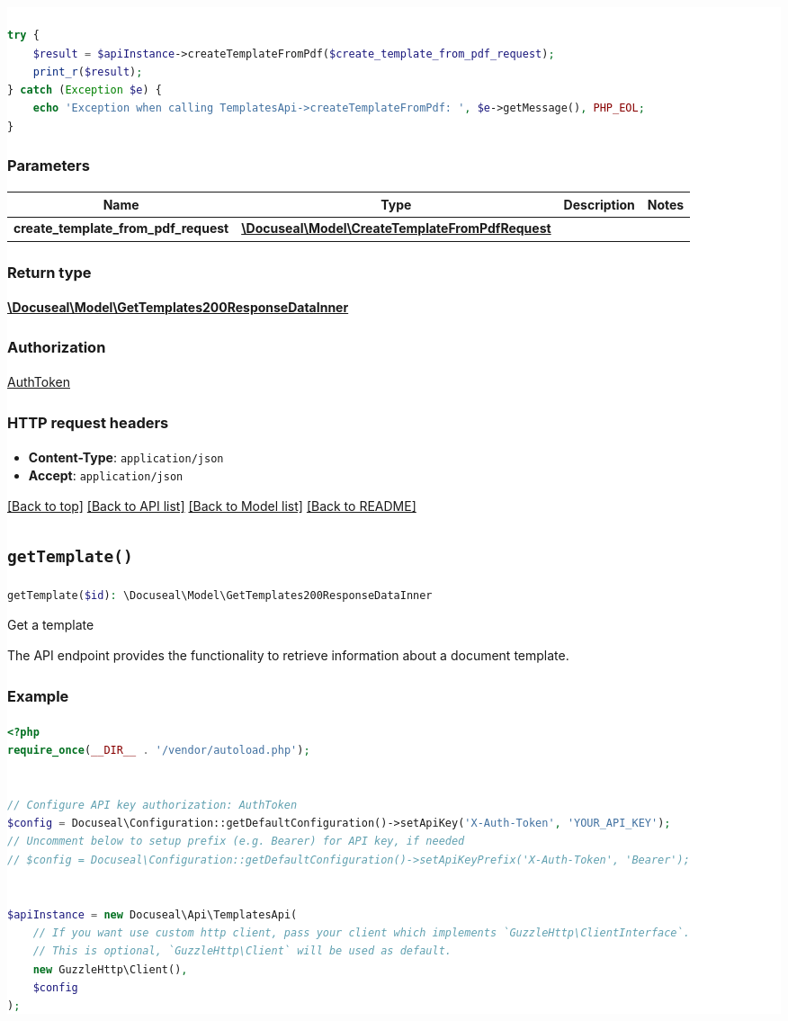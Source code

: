 ```php

try {
    $result = $apiInstance->createTemplateFromPdf($create_template_from_pdf_request);
    print_r($result);
} catch (Exception $e) {
    echo 'Exception when calling TemplatesApi->createTemplateFromPdf: ', $e->getMessage(), PHP_EOL;
}
```

### Parameters

| Name | Type | Description  | Notes |
| ------------- | ------------- | ------------- | ------------- |
| **create_template_from_pdf_request** | [**\Docuseal\Model\CreateTemplateFromPdfRequest**](../Model/CreateTemplateFromPdfRequest.md)|  | |

### Return type

[**\Docuseal\Model\GetTemplates200ResponseDataInner**](../Model/GetTemplates200ResponseDataInner.md)

### Authorization

[AuthToken](../../README.md#AuthToken)

### HTTP request headers

- **Content-Type**: `application/json`
- **Accept**: `application/json`

[[Back to top]](#) [[Back to API list]](../../README.md#endpoints)
[[Back to Model list]](../../README.md#models)
[[Back to README]](../../README.md)

## `getTemplate()`

```php
getTemplate($id): \Docuseal\Model\GetTemplates200ResponseDataInner
```

Get a template

The API endpoint provides the functionality to retrieve information about a document template.

### Example

```php
<?php
require_once(__DIR__ . '/vendor/autoload.php');


// Configure API key authorization: AuthToken
$config = Docuseal\Configuration::getDefaultConfiguration()->setApiKey('X-Auth-Token', 'YOUR_API_KEY');
// Uncomment below to setup prefix (e.g. Bearer) for API key, if needed
// $config = Docuseal\Configuration::getDefaultConfiguration()->setApiKeyPrefix('X-Auth-Token', 'Bearer');


$apiInstance = new Docuseal\Api\TemplatesApi(
    // If you want use custom http client, pass your client which implements `GuzzleHttp\ClientInterface`.
    // This is optional, `GuzzleHttp\Client` will be used as default.
    new GuzzleHttp\Client(),
    $config
);
```